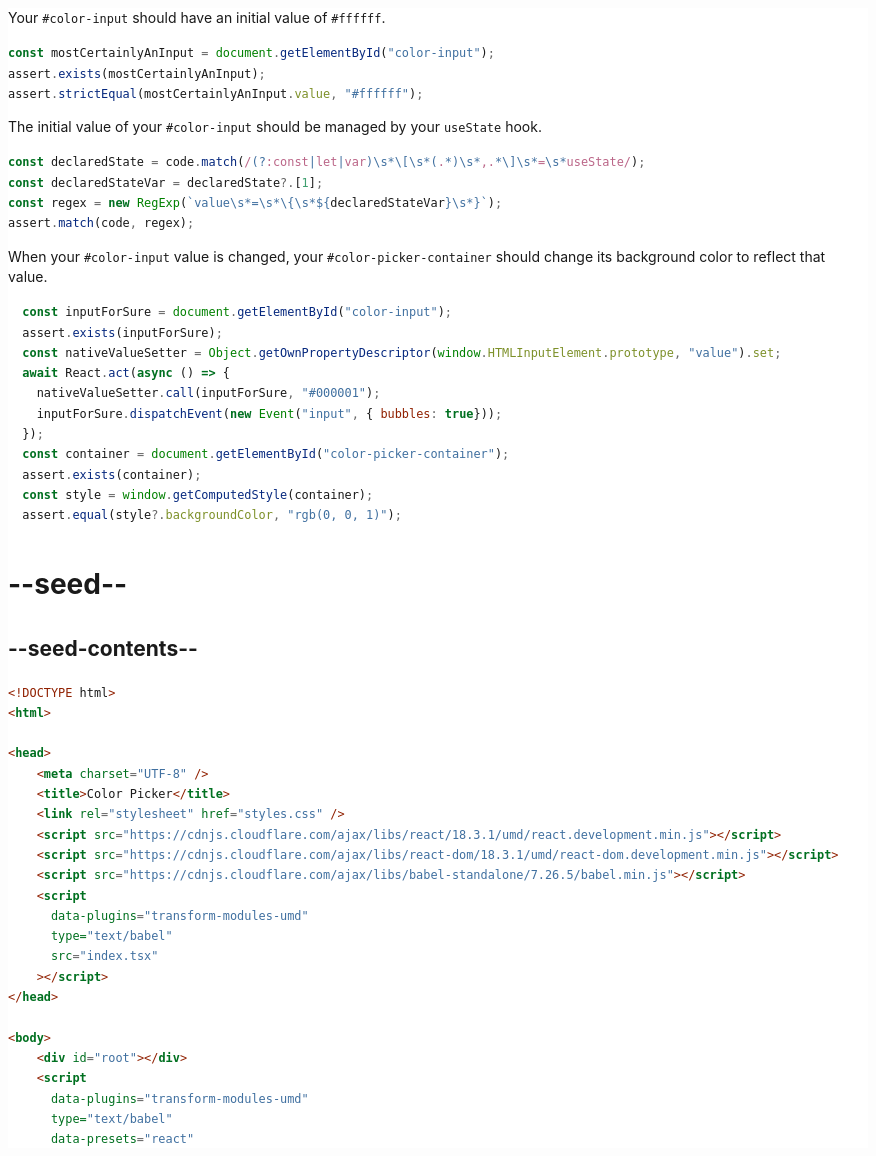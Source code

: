 Your `#color-input` should have an initial value of `#ffffff`.

```js
const mostCertainlyAnInput = document.getElementById("color-input");
assert.exists(mostCertainlyAnInput);
assert.strictEqual(mostCertainlyAnInput.value, "#ffffff");
```

The initial value of your `#color-input` should be managed by your `useState` hook.

```js
const declaredState = code.match(/(?:const|let|var)\s*\[\s*(.*)\s*,.*\]\s*=\s*useState/);
const declaredStateVar = declaredState?.[1];
const regex = new RegExp(`value\s*=\s*\{\s*${declaredStateVar}\s*}`);
assert.match(code, regex);
```

When your `#color-input` value is changed, your `#color-picker-container` should change its background color to reflect that value.

```js
  const inputForSure = document.getElementById("color-input");
  assert.exists(inputForSure);
  const nativeValueSetter = Object.getOwnPropertyDescriptor(window.HTMLInputElement.prototype, "value").set;
  await React.act(async () => {
    nativeValueSetter.call(inputForSure, "#000001");
    inputForSure.dispatchEvent(new Event("input", { bubbles: true}));
  });
  const container = document.getElementById("color-picker-container");
  assert.exists(container);
  const style = window.getComputedStyle(container);
  assert.equal(style?.backgroundColor, "rgb(0, 0, 1)");
```

# --seed--

## --seed-contents--

```html
<!DOCTYPE html>
<html>

<head>
    <meta charset="UTF-8" />
    <title>Color Picker</title>
    <link rel="stylesheet" href="styles.css" />
    <script src="https://cdnjs.cloudflare.com/ajax/libs/react/18.3.1/umd/react.development.min.js"></script>
    <script src="https://cdnjs.cloudflare.com/ajax/libs/react-dom/18.3.1/umd/react-dom.development.min.js"></script>
    <script src="https://cdnjs.cloudflare.com/ajax/libs/babel-standalone/7.26.5/babel.min.js"></script>
    <script
      data-plugins="transform-modules-umd"
      type="text/babel"
      src="index.tsx"
    ></script>
</head>

<body>
    <div id="root"></div>
    <script
      data-plugins="transform-modules-umd"
      type="text/babel"
      data-presets="react"
```